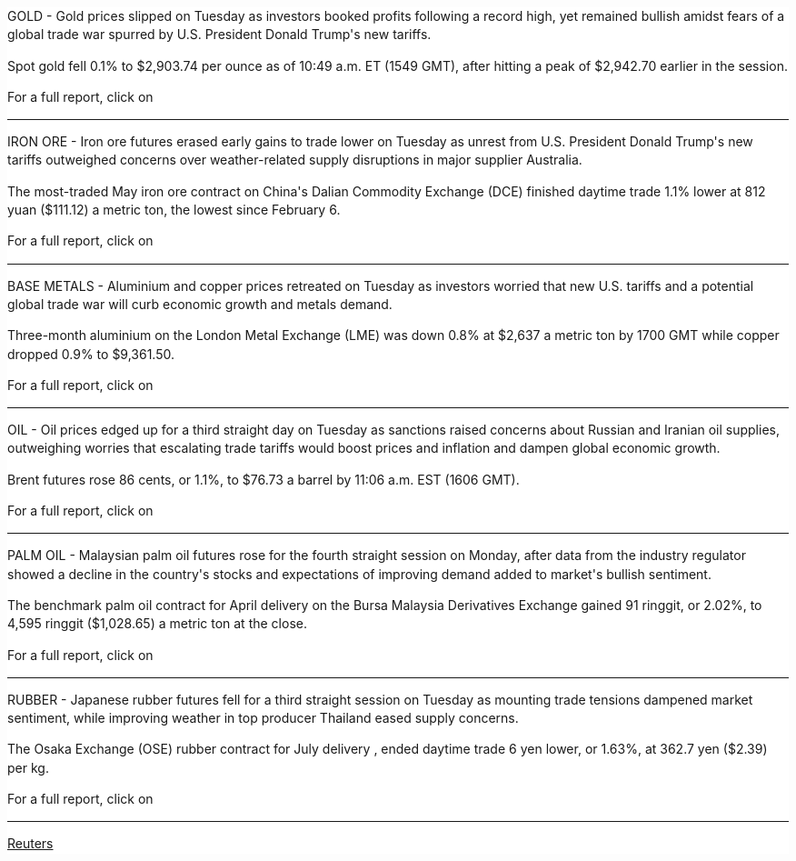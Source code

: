 GOLD - Gold prices slipped on Tuesday as investors booked profits following a record high, yet remained bullish amidst fears of a global trade war spurred by U.S. President Donald Trump's new tariffs.

Spot gold fell 0.1% to $2,903.74 per ounce as of 10:49 a.m. ET (1549 GMT), after hitting a peak of $2,942.70 earlier in the session.

For a full report, click on

- - - -

IRON ORE - Iron ore futures erased early gains to trade lower on Tuesday as unrest from U.S. President Donald Trump's new tariffs outweighed concerns over weather-related supply disruptions in major supplier Australia.

The most-traded May iron ore contract on China's Dalian Commodity Exchange (DCE) finished daytime trade 1.1% lower at 812 yuan ($111.12) a metric ton, the lowest since February 6.

For a full report, click on

- - - -

BASE METALS - Aluminium and copper prices retreated on Tuesday as investors worried that new U.S. tariffs and a potential global trade war will curb economic growth and metals demand.

Three-month aluminium on the London Metal Exchange (LME) was down 0.8% at $2,637 a metric ton by 1700 GMT while copper dropped 0.9% to $9,361.50.

For a full report, click on

- - - -

OIL - Oil prices edged up for a third straight day on Tuesday as sanctions raised concerns about Russian and Iranian oil supplies, outweighing worries that escalating trade tariffs would boost prices and inflation and dampen global economic growth.

Brent futures rose 86 cents, or 1.1%, to $76.73 a barrel by 11:06 a.m. EST (1606 GMT).

For a full report, click on

- - - -

PALM OIL - Malaysian palm oil futures rose for the fourth straight session on Monday, after data from the industry regulator showed a decline in the country's stocks and expectations of improving demand added to market's bullish sentiment.

The benchmark palm oil contract for April delivery on the Bursa Malaysia Derivatives Exchange gained 91 ringgit, or 2.02%, to 4,595 ringgit ($1,028.65) a metric ton at the close.

For a full report, click on

- - - -

RUBBER - Japanese rubber futures fell for a third straight session on Tuesday as mounting trade tensions dampened market sentiment, while improving weather in top producer Thailand eased supply concerns.

The Osaka Exchange (OSE) rubber contract for July delivery , ended daytime trade 6 yen lower, or 1.63%, at 362.7 yen ($2.39) per kg.

For a full report, click on

- - - -

[Reuters](https://www.tradingview.com/news/reuters.com,2025:newsml_L4N3P21JI:0-asia-morning-call-global-markets/)
